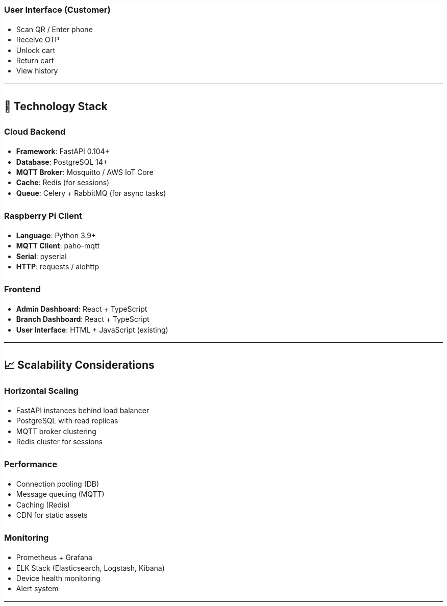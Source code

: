 ### User Interface (Customer)
- Scan QR / Enter phone
- Receive OTP
- Unlock cart
- Return cart
- View history

---

## 🔧 Technology Stack

### Cloud Backend
- **Framework**: FastAPI 0.104+
- **Database**: PostgreSQL 14+
- **MQTT Broker**: Mosquitto / AWS IoT Core
- **Cache**: Redis (for sessions)
- **Queue**: Celery + RabbitMQ (for async tasks)

### Raspberry Pi Client
- **Language**: Python 3.9+
- **MQTT Client**: paho-mqtt
- **Serial**: pyserial
- **HTTP**: requests / aiohttp

### Frontend
- **Admin Dashboard**: React + TypeScript
- **Branch Dashboard**: React + TypeScript
- **User Interface**: HTML + JavaScript (existing)

---

## 📈 Scalability Considerations

### Horizontal Scaling
- FastAPI instances behind load balancer
- PostgreSQL with read replicas
- MQTT broker clustering
- Redis cluster for sessions

### Performance
- Connection pooling (DB)
- Message queuing (MQTT)
- Caching (Redis)
- CDN for static assets

### Monitoring
- Prometheus + Grafana
- ELK Stack (Elasticsearch, Logstash, Kibana)
- Device health monitoring
- Alert system

---